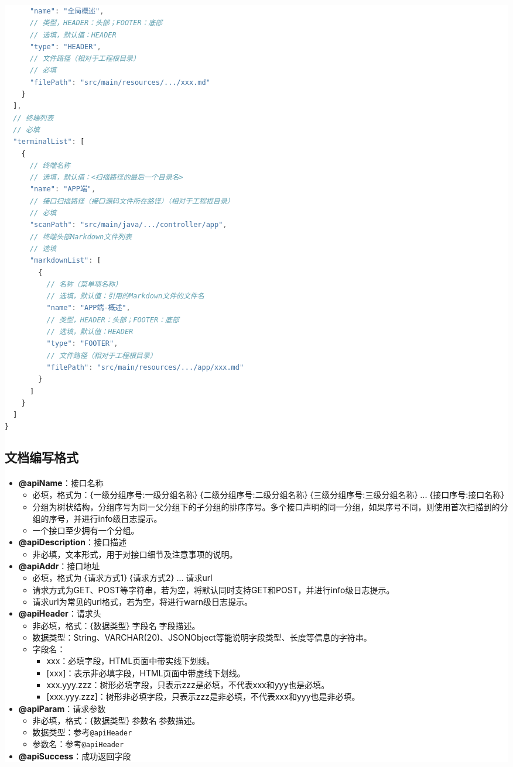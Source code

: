 ```javascript
      "name": "全局概述",
      // 类型，HEADER：头部；FOOTER：底部
      // 选填，默认值：HEADER
      "type": "HEADER",
      // 文件路径（相对于工程根目录）
      // 必填
      "filePath": "src/main/resources/.../xxx.md"
    }
  ],
  // 终端列表
  // 必填
  "terminalList": [
    {
      // 终端名称
      // 选填，默认值：<扫描路径的最后一个目录名>
      "name": "APP端",
      // 接口扫描路径（接口源码文件所在路径）（相对于工程根目录）
      // 必填
      "scanPath": "src/main/java/.../controller/app",
      // 终端头部Markdown文件列表
      // 选填
      "markdownList": [
        {
          // 名称（菜单项名称）
          // 选填，默认值：引用的Markdown文件的文件名
          "name": "APP端-概述",
          // 类型，HEADER：头部；FOOTER：底部
          // 选填，默认值：HEADER
          "type": "FOOTER",
          // 文件路径（相对于工程根目录）
          "filePath": "src/main/resources/.../app/xxx.md"
        }
      ]
    }
  ]
}
```

## 文档编写格式

- **@apiName**：接口名称
  - 必填，格式为：{一级分组序号:一级分组名称}  {二级分组序号:二级分组名称}  {三级分组序号:三级分组名称} ... {接口序号:接口名称}
  - 分组为树状结构，分组序号为同一父分组下的子分组的排序序号。多个接口声明的同一分组，如果序号不同，则使用首次扫描到的分组的序号，并进行info级日志提示。
  - 一个接口至少拥有一个分组。
- **@apiDescription**：接口描述
  - 非必填，文本形式，用于对接口细节及注意事项的说明。
- **@apiAddr**：接口地址
  - 必填，格式为 {请求方式1} {请求方式2} ... 请求url
  - 请求方式为GET、POST等字符串，若为空，将默认同时支持GET和POST，并进行info级日志提示。
  - 请求url为常见的url格式，若为空，将进行warn级日志提示。
- **@apiHeader**：请求头
  - 非必填，格式：{数据类型} 字段名 字段描述。
  - 数据类型：String、VARCHAR(20)、JSONObject等能说明字段类型、长度等信息的字符串。
  - 字段名：
    - xxx：必填字段，HTML页面中带实线下划线。
    - [xxx]：表示非必填字段，HTML页面中带虚线下划线。
    - xxx.yyy.zzz：树形必填字段，只表示zzz是必填，不代表xxx和yyy也是必填。
    - [xxx.yyy.zzz]：树形非必填字段，只表示zzz是非必填，不代表xxx和yyy也是非必填。
- **@apiParam**：请求参数
  - 非必填，格式：{数据类型} 参数名 参数描述。
  - 数据类型：参考`@apiHeader`
  - 参数名：参考`@apiHeader`
- **@apiSuccess**：成功返回字段